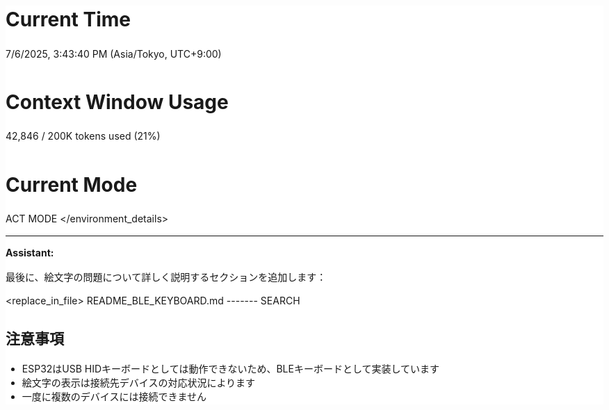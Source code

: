 # Current Time
7/6/2025, 3:43:40 PM (Asia/Tokyo, UTC+9:00)

# Context Window Usage
42,846 / 200K tokens used (21%)

# Current Mode
ACT MODE
</environment_details>

---

**Assistant:**

最後に、絵文字の問題について詳しく説明するセクションを追加します：

<replace_in_file>
<path>README_BLE_KEYBOARD.md</path>
<diff>
------- SEARCH
## 注意事項

- ESP32はUSB HIDキーボードとしては動作できないため、BLEキーボードとして実装しています
- 絵文字の表示は接続先デバイスの対応状況によります
- 一度に複数のデバイスには接続できません
